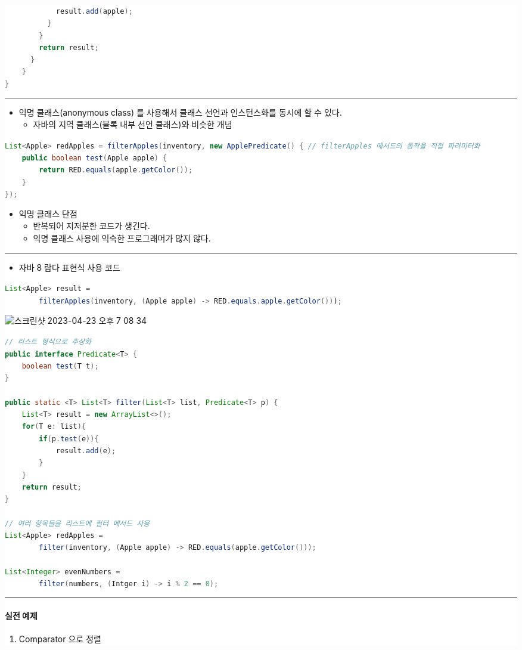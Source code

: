 ```java
            result.add(apple);
          }
        }
        return result;
      }
    }
}
```


---
- 익명 클래스(anonymous class) 를 사용해서 클래스 선언과 인스턴스화를 동시에 할 수 있다.
  - 자바의 지역 클래스(블록 내부 선언 클래스)와 비슷한 개념


```java
List<Apple> redApples = filterApples(inventory, new ApplePredicate() { // filterApples 메서드의 동작을 직접 파라미터화 
    public boolean test(Apple apple) {
        return RED.equals(apple.getColor());
    }
});
```


- 익명 클래스 단점
  - 반복되어 지저분한 코드가 생긴다.
  - 익명 클래스 사용에 익숙한 프로그래머가 많지 않다.
---
- 자바 8 람다 표현식 사용 코드

```java
List<Apple> result = 
        filterApples(inventory, (Apple apple) -> RED.equals.apple.getColor()));

```


<img width="517" alt="스크린샷 2023-04-23 오후 7 08 34" src="https://user-images.githubusercontent.com/52193680/233833466-3ebd6768-b943-46f6-af0a-c3fd0a1d024e.png">



```java
// 리스트 형식으로 추상화
public interface Predicate<T> {
    boolean test(T t);
}

public static <T> List<T> filter(List<T> list, Predicate<T> p) {
    List<T> result = new ArrayList<>();
    for(T e: list){
        if(p.test(e)){
            result.add(e);
        }
    }
    return result;
}

// 여러 항목들을 리스트에 필터 메서드 사용 
List<Apple> redApples = 
        filter(inventory, (Apple apple) -> RED.equals(apple.getColor()));

List<Integer> evenNumbers =
        filter(numbers, (Intger i) -> i % 2 == 0);
```
---
#### 실전 예제 
1. Comparator 으로 정렬
